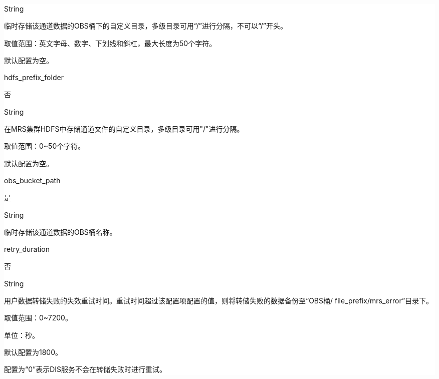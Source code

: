 <td class="cellrowborder" valign="top" width="20%" headers="mcps1.2.5.1.3 "><p id="p79521633123214"><a name="p79521633123214"></a><a name="p79521633123214"></a>String</p>
</td>
<td class="cellrowborder" valign="top" width="40%" headers="mcps1.2.5.1.4 "><p id="p1595413317322"><a name="p1595413317322"></a><a name="p1595413317322"></a>临时存储该通道数据的OBS桶下的自定义目录，多级目录可用“/”进行分隔，不可以“/”开头。</p>
<p id="p1395763310328"><a name="p1395763310328"></a><a name="p1395763310328"></a>取值范围：英文字母、数字、下划线和斜杠，最大长度为50个字符。</p>
<p id="p1295820332329"><a name="p1295820332329"></a><a name="p1295820332329"></a>默认配置为空。</p>
</td>
</tr>
<tr id="row983412337322"><td class="cellrowborder" valign="top" width="20%" headers="mcps1.2.5.1.1 "><p id="p796012334324"><a name="p796012334324"></a><a name="p796012334324"></a>hdfs_prefix_folder</p>
</td>
<td class="cellrowborder" valign="top" width="20%" headers="mcps1.2.5.1.2 "><p id="p19622338329"><a name="p19622338329"></a><a name="p19622338329"></a>否</p>
</td>
<td class="cellrowborder" valign="top" width="20%" headers="mcps1.2.5.1.3 "><p id="p69641833203212"><a name="p69641833203212"></a><a name="p69641833203212"></a>String</p>
</td>
<td class="cellrowborder" valign="top" width="40%" headers="mcps1.2.5.1.4 "><p id="p1396743323213"><a name="p1396743323213"></a><a name="p1396743323213"></a>在MRS集群HDFS中存储通道文件的自定义目录，多级目录可用"/"进行分隔。</p>
<p id="p996963317325"><a name="p996963317325"></a><a name="p996963317325"></a>取值范围：0~50个字符。</p>
<p id="p2970103323214"><a name="p2970103323214"></a><a name="p2970103323214"></a>默认配置为空。</p>
</td>
</tr>
<tr id="row1483417331325"><td class="cellrowborder" valign="top" width="20%" headers="mcps1.2.5.1.1 "><p id="p129721333113215"><a name="p129721333113215"></a><a name="p129721333113215"></a>obs_bucket_path</p>
</td>
<td class="cellrowborder" valign="top" width="20%" headers="mcps1.2.5.1.2 "><p id="p1797453313327"><a name="p1797453313327"></a><a name="p1797453313327"></a>是</p>
</td>
<td class="cellrowborder" valign="top" width="20%" headers="mcps1.2.5.1.3 "><p id="p0976193315321"><a name="p0976193315321"></a><a name="p0976193315321"></a>String</p>
</td>
<td class="cellrowborder" valign="top" width="40%" headers="mcps1.2.5.1.4 "><p id="p8977233183211"><a name="p8977233183211"></a><a name="p8977233183211"></a>临时存储该通道数据的OBS桶名称。</p>
</td>
</tr>
<tr id="row15834733133215"><td class="cellrowborder" valign="top" width="20%" headers="mcps1.2.5.1.1 "><p id="p39804332328"><a name="p39804332328"></a><a name="p39804332328"></a>retry_duration</p>
</td>
<td class="cellrowborder" valign="top" width="20%" headers="mcps1.2.5.1.2 "><p id="p0982133316328"><a name="p0982133316328"></a><a name="p0982133316328"></a>否</p>
</td>
<td class="cellrowborder" valign="top" width="20%" headers="mcps1.2.5.1.3 "><p id="p1398419331325"><a name="p1398419331325"></a><a name="p1398419331325"></a>String</p>
</td>
<td class="cellrowborder" valign="top" width="40%" headers="mcps1.2.5.1.4 "><p id="p16987153393210"><a name="p16987153393210"></a><a name="p16987153393210"></a>用户数据转储失败的失效重试时间。重试时间超过该配置项配置的值，则将转储失败的数据备份至“OBS桶/ file_prefix/mrs_error”目录下。</p>
<p id="p698813316326"><a name="p698813316326"></a><a name="p698813316326"></a>取值范围：0~7200。</p>
<p id="p2990143313327"><a name="p2990143313327"></a><a name="p2990143313327"></a>单位：秒。</p>
<p id="p4991133315327"><a name="p4991133315327"></a><a name="p4991133315327"></a>默认配置为1800。</p>
<p id="p3993193313212"><a name="p3993193313212"></a><a name="p3993193313212"></a>配置为“0”表示DIS服务不会在转储失败时进行重试。</p>
</td>
</tr>
</tbody>
</table>
